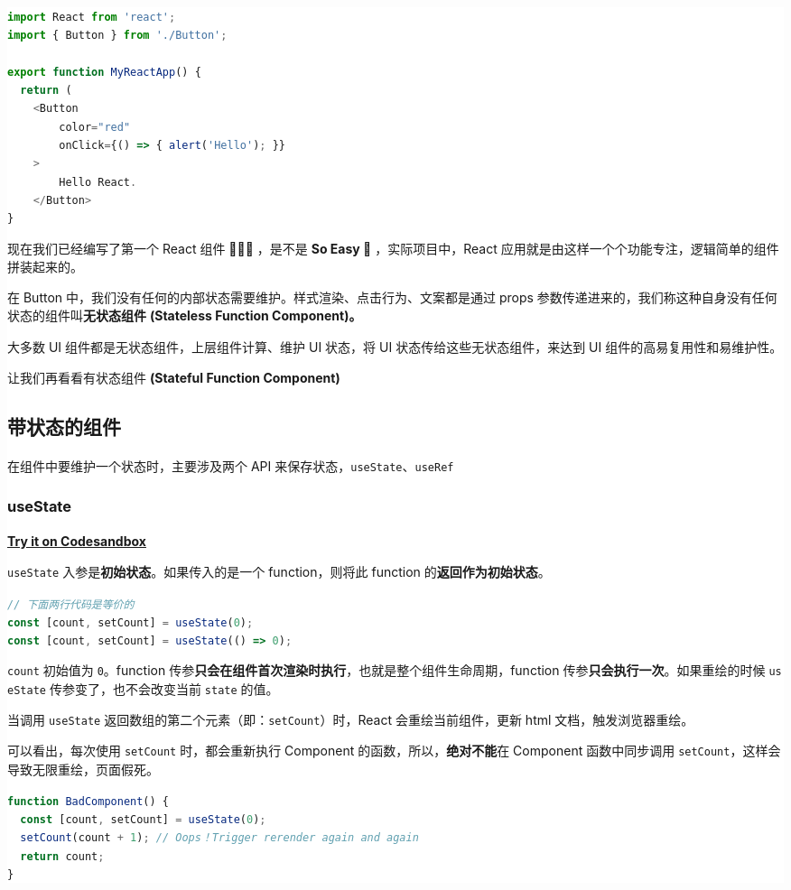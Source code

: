 ```JavaScript
import React from 'react';
import { Button } from './Button';

export function MyReactApp() {
  return (
    <Button
        color="red"
        onClick={() => { alert('Hello'); }}
    >
        Hello React.
    </Button>
}
```

现在我们已经编写了第一个 React 组件 🎉🎉🎉   ，是不是 **So Easy 🤣**  ，实际项目中，React 应用就是由这样一个个功能专注，逻辑简单的组件拼装起来的。



在 Button 中，我们没有任何的内部状态需要维护。样式渲染、点击行为、文案都是通过 props 参数传递进来的，我们称这种自身没有任何状态的组件叫**无状态组件** **(Stateless Function Component)。**



大多数 UI 组件都是无状态组件，上层组件计算、维护 UI 状态，将 UI 状态传给这些无状态组件，来达到 UI 组件的高易复用性和易维护性。



让我们再看看有状态组件 **(Stateful Function Component)**

## 带状态的组件

在组件中要维护一个状态时，主要涉及两个 API 来保存状态，`useState`、`useRef`

### useState

**[Try it on Codesandbox](https://codesandbox.io/s/about-usestate-x1jm4?file=/src/App.tsx)**

`useState` 入参是**初始状态**。如果传入的是一个 function，则将此 function 的**返回作为初始状态**。

```JavaScript
// 下面两行代码是等价的
const [count, setCount] = useState(0);
const [count, setCount] = useState(() => 0);
```

`count` 初始值为 `0`。function 传参**只会在组件首次渲染时执行**，也就是整个组件生命周期，function 传参**只会执行一次**。如果重绘的时候 `useState` 传参变了，也不会改变当前 `state` 的值。

当调用 `useState` 返回数组的第二个元素（即：`setCount`）时，React 会重绘当前组件，更新 html 文档，触发浏览器重绘。

可以看出，每次使用 `setCount` 时，都会重新执行 Component 的函数，所以，**绝对不能**在 Component 函数中同步调用 `setCount`，这样会导致无限重绘，页面假死。

```JavaScript
function BadComponent() {
  const [count, setCount] = useState(0);
  setCount(count + 1); // Oops！Trigger rerender again and again
  return count;
}
```
